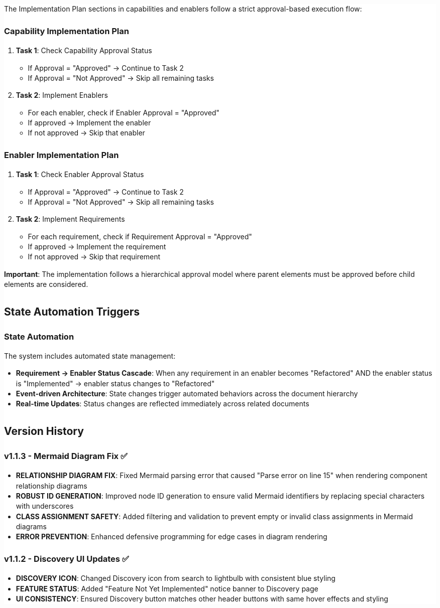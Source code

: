 The Implementation Plan sections in capabilities and enablers follow a strict approval-based execution flow:

### **Capability Implementation Plan**
1. **Task 1**: Check Capability Approval Status
   - If Approval = "Approved" → Continue to Task 2
   - If Approval = "Not Approved" → Skip all remaining tasks

2. **Task 2**: Implement Enablers
   - For each enabler, check if Enabler Approval = "Approved"
   - If approved → Implement the enabler
   - If not approved → Skip that enabler

### **Enabler Implementation Plan**
1. **Task 1**: Check Enabler Approval Status
   - If Approval = "Approved" → Continue to Task 2
   - If Approval = "Not Approved" → Skip all remaining tasks

2. **Task 2**: Implement Requirements
   - For each requirement, check if Requirement Approval = "Approved"
   - If approved → Implement the requirement
   - If not approved → Skip that requirement

**Important**: The implementation follows a hierarchical approval model where parent elements must be approved before child elements are considered.

## State Automation Triggers

### State Automation

The system includes automated state management:
- **Requirement → Enabler Status Cascade**: When any requirement in an enabler becomes "Refactored" AND the enabler status is "Implemented" → enabler status changes to "Refactored"
- **Event-driven Architecture**: State changes trigger automated behaviors across the document hierarchy
- **Real-time Updates**: Status changes are reflected immediately across related documents

## Version History

### v1.1.3 - Mermaid Diagram Fix ✅
- **RELATIONSHIP DIAGRAM FIX**: Fixed Mermaid parsing error that caused "Parse error on line 15" when rendering component relationship diagrams
- **ROBUST ID GENERATION**: Improved node ID generation to ensure valid Mermaid identifiers by replacing special characters with underscores
- **CLASS ASSIGNMENT SAFETY**: Added filtering and validation to prevent empty or invalid class assignments in Mermaid diagrams
- **ERROR PREVENTION**: Enhanced defensive programming for edge cases in diagram rendering

### v1.1.2 - Discovery UI Updates ✅
- **DISCOVERY ICON**: Changed Discovery icon from search to lightbulb with consistent blue styling
- **FEATURE STATUS**: Added "Feature Not Yet Implemented" notice banner to Discovery page
- **UI CONSISTENCY**: Ensured Discovery button matches other header buttons with same hover effects and styling
